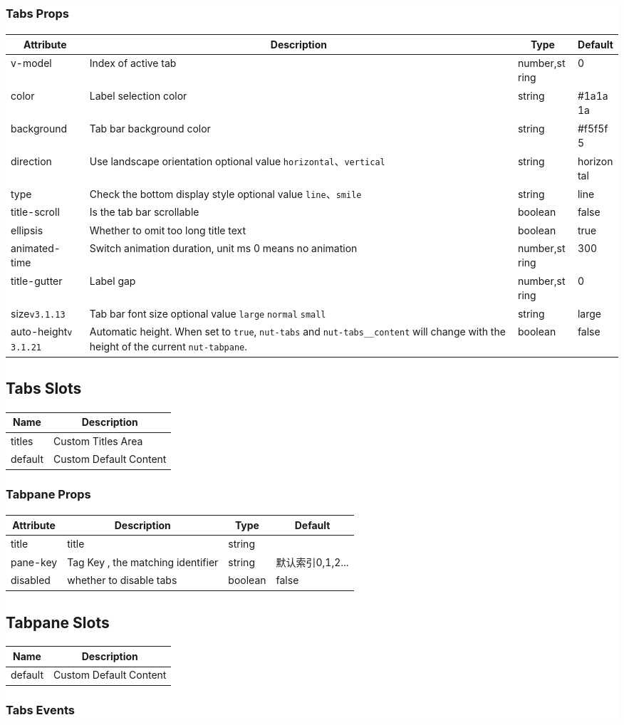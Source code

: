 ### Tabs Props

| Attribute            | Description                                                                                                                        | Type          | Default    |
|----------------------|------------------------------------------------------------------------------------------------------------------------------------|---------------|------------|
| v-model              | Index of active tab                                                                                                                | number,string | 0          |
| color                | Label selection color                                                                                                              | string        | #1a1a1a    |
| background           | Tab bar background color                                                                                                           | string        | #f5f5f5    |
| direction            | Use landscape orientation optional value `horizontal`、`vertical`                                                                  | string        | horizontal |
| type                 | Check the bottom display style optional value `line`、`smile`                                                                      | string        | line       |
| title-scroll         | Is the tab bar scrollable                                                                                                          | boolean       | false      |
| ellipsis             | Whether to omit too long title text                                                                                                | boolean       | true       |
| animated-time        | Switch animation duration, unit ms 0 means no animation                                                                            | number,string | 300        |
| title-gutter         | Label gap                                                                                                                          | number,string | 0          |
| size`v3.1.13`        | Tab bar font size optional value  `large` `normal` `small`                                                                         | string        | large     |
| auto-height`v3.1.21` | Automatic height. When set to `true`, `nut-tabs` and `nut-tabs__content` will change with the height of the current `nut-tabpane`. | boolean       | false      |

## Tabs Slots

| Name    | Description            |
|---------|------------------------|
| titles  | Custom Titles Area     |
| default | Custom Default Content |

### Tabpane Props

| Attribute | Description                       | Type    | Default          |
|-----------|-----------------------------------|---------|------------------|
| title     | title                             | string  |                  |
| pane-key  | Tag Key , the matching identifier | string  | 默认索引0,1,2... |
| disabled  | whether to disable tabs           | boolean | false            |


## Tabpane Slots

| Name    | Description            |
|---------|------------------------|
| default | Custom Default Content |

### Tabs Events
